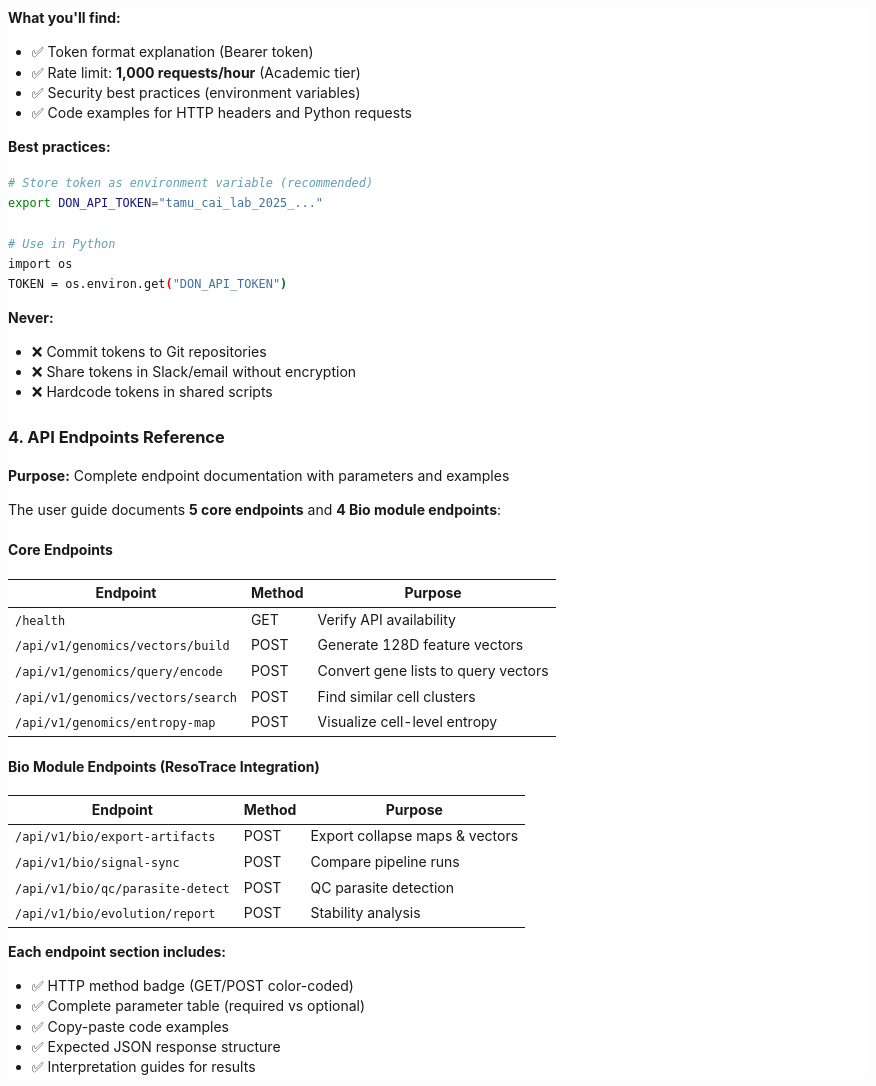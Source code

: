 **What you'll find:**
- ✅ Token format explanation (Bearer token)
- ✅ Rate limit: **1,000 requests/hour** (Academic tier)
- ✅ Security best practices (environment variables)
- ✅ Code examples for HTTP headers and Python requests

**Best practices:**
```bash
# Store token as environment variable (recommended)
export DON_API_TOKEN="tamu_cai_lab_2025_..."

# Use in Python
import os
TOKEN = os.environ.get("DON_API_TOKEN")
```

**Never:**
- ❌ Commit tokens to Git repositories
- ❌ Share tokens in Slack/email without encryption
- ❌ Hardcode tokens in shared scripts

### 4. API Endpoints Reference

**Purpose:** Complete endpoint documentation with parameters and examples

The user guide documents **5 core endpoints** and **4 Bio module endpoints**:

#### Core Endpoints

| Endpoint | Method | Purpose |
|----------|--------|---------|
| `/health` | GET | Verify API availability |
| `/api/v1/genomics/vectors/build` | POST | Generate 128D feature vectors |
| `/api/v1/genomics/query/encode` | POST | Convert gene lists to query vectors |
| `/api/v1/genomics/vectors/search` | POST | Find similar cell clusters |
| `/api/v1/genomics/entropy-map` | POST | Visualize cell-level entropy |

#### Bio Module Endpoints (ResoTrace Integration)

| Endpoint | Method | Purpose |
|----------|--------|---------|
| `/api/v1/bio/export-artifacts` | POST | Export collapse maps & vectors |
| `/api/v1/bio/signal-sync` | POST | Compare pipeline runs |
| `/api/v1/bio/qc/parasite-detect` | POST | QC parasite detection |
| `/api/v1/bio/evolution/report` | POST | Stability analysis |

**Each endpoint section includes:**
- ✅ HTTP method badge (GET/POST color-coded)
- ✅ Complete parameter table (required vs optional)
- ✅ Copy-paste code examples
- ✅ Expected JSON response structure
- ✅ Interpretation guides for results

